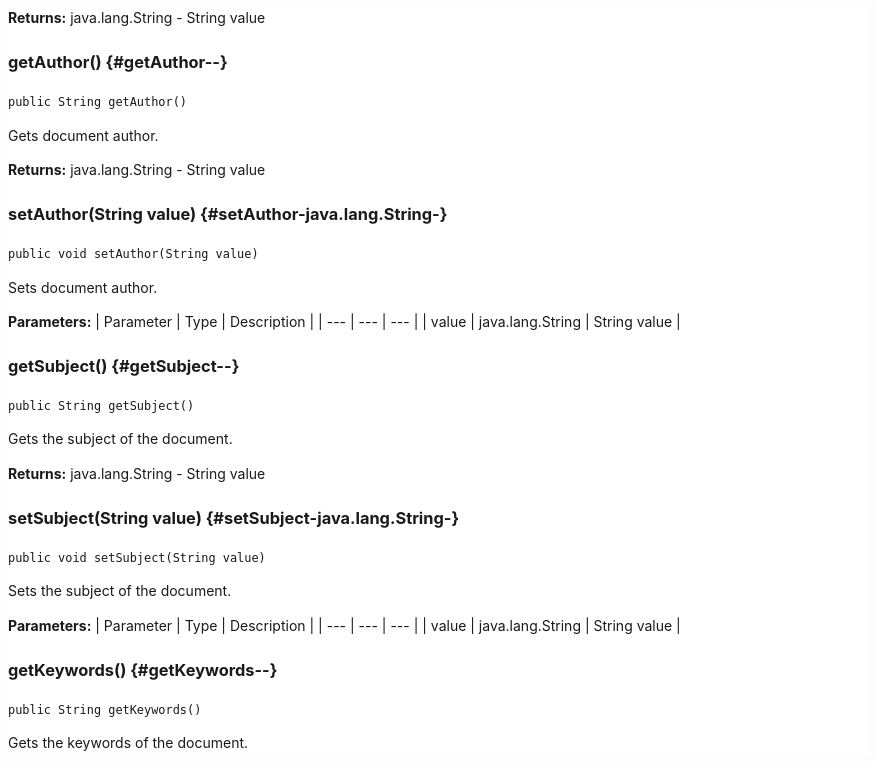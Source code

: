 **Returns:**
java.lang.String - String value
### getAuthor() {#getAuthor--}
```
public String getAuthor()
```


Gets document author.

**Returns:**
java.lang.String - String value
### setAuthor(String value) {#setAuthor-java.lang.String-}
```
public void setAuthor(String value)
```


Sets document author.

**Parameters:**
| Parameter | Type | Description |
| --- | --- | --- |
| value | java.lang.String | String value |

### getSubject() {#getSubject--}
```
public String getSubject()
```


Gets the subject of the document.

**Returns:**
java.lang.String - String value
### setSubject(String value) {#setSubject-java.lang.String-}
```
public void setSubject(String value)
```


Sets the subject of the document.

**Parameters:**
| Parameter | Type | Description |
| --- | --- | --- |
| value | java.lang.String | String value |

### getKeywords() {#getKeywords--}
```
public String getKeywords()
```


Gets the keywords of the document.
